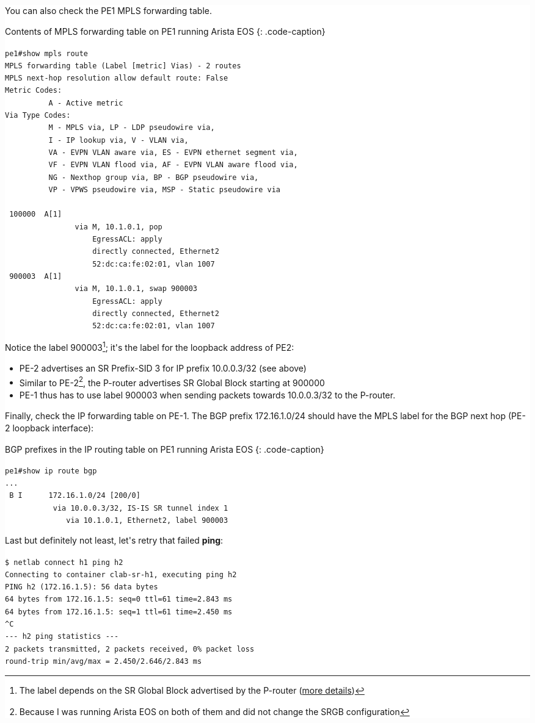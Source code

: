 You can also check the PE1 MPLS forwarding table.

Contents of MPLS forwarding table on PE1 running Arista EOS
{: .code-caption}
```
pe1#show mpls route
MPLS forwarding table (Label [metric] Vias) - 2 routes
MPLS next-hop resolution allow default route: False
Metric Codes:
          A - Active metric
Via Type Codes:
          M - MPLS via, LP - LDP pseudowire via,
          I - IP lookup via, V - VLAN via,
          VA - EVPN VLAN aware via, ES - EVPN ethernet segment via,
          VF - EVPN VLAN flood via, AF - EVPN VLAN aware flood via,
          NG - Nexthop group via, BP - BGP pseudowire via,
          VP - VPWS pseudowire via, MSP - Static pseudowire via

 100000  A[1]
                via M, 10.1.0.1, pop
                    EgressACL: apply
                    directly connected, Ethernet2
                    52:dc:ca:fe:02:01, vlan 1007
 900003  A[1]
                via M, 10.1.0.1, swap 900003
                    EgressACL: apply
                    directly connected, Ethernet2
                    52:dc:ca:fe:02:01, vlan 1007
```

Notice the label 900003[^DLDD]; it's the label for the loopback address of PE2:

* PE-2 advertises an SR Prefix-SID 3 for IP prefix 10.0.0.3/32 (see above)
* Similar to PE-2[^NCGB], the P-router advertises SR Global Block starting at 900000
* PE-1 thus has to use label 900003 when sending packets towards 10.0.0.3/32 to the P-router.

[^DLDD]: The label depends on the SR Global Block advertised by the P-router ([more details](https://blog.ipspace.net/2021/05/segment-routing-ids-mpls-labels/))

[^NCGB]: Because I was running Arista EOS on both of them and did not change the SRGB configuration

Finally, check the IP forwarding table on PE-1. The BGP prefix 172.16.1.0/24 should have the MPLS label for the BGP next hop (PE-2 loopback interface):

BGP prefixes in the IP routing table on PE1 running Arista EOS
{: .code-caption}
```
pe1#show ip route bgp
...
 B I      172.16.1.0/24 [200/0]
           via 10.0.0.3/32, IS-IS SR tunnel index 1
              via 10.1.0.1, Ethernet2, label 900003
```

Last but definitely not least, let's retry that failed **ping**:

```
$ netlab connect h1 ping h2
Connecting to container clab-sr-h1, executing ping h2
PING h2 (172.16.1.5): 56 data bytes
64 bytes from 172.16.1.5: seq=0 ttl=61 time=2.843 ms
64 bytes from 172.16.1.5: seq=1 ttl=61 time=2.450 ms
^C
--- h2 ping statistics ---
2 packets transmitted, 2 packets received, 0% packet loss
round-trip min/avg/max = 2.450/2.646/2.843 ms
```


[^CHEAT]: You could also cheat, add the **sr** module to all routers in the lab topology, and start the lab with SR-MPLS already configured.
[^CSHT]: Use the [Segment Routing Segment IDs and MPLS Labels](https://blog.ipspace.net/2021/05/segment-routing-ids-mpls-labels/) and [BGP-Free MPLS Core with Segment Routing](https://blog.ipspace.net/2021/05/segment-routing-mpls-bgp-free-core/) blog posts for further inspiration